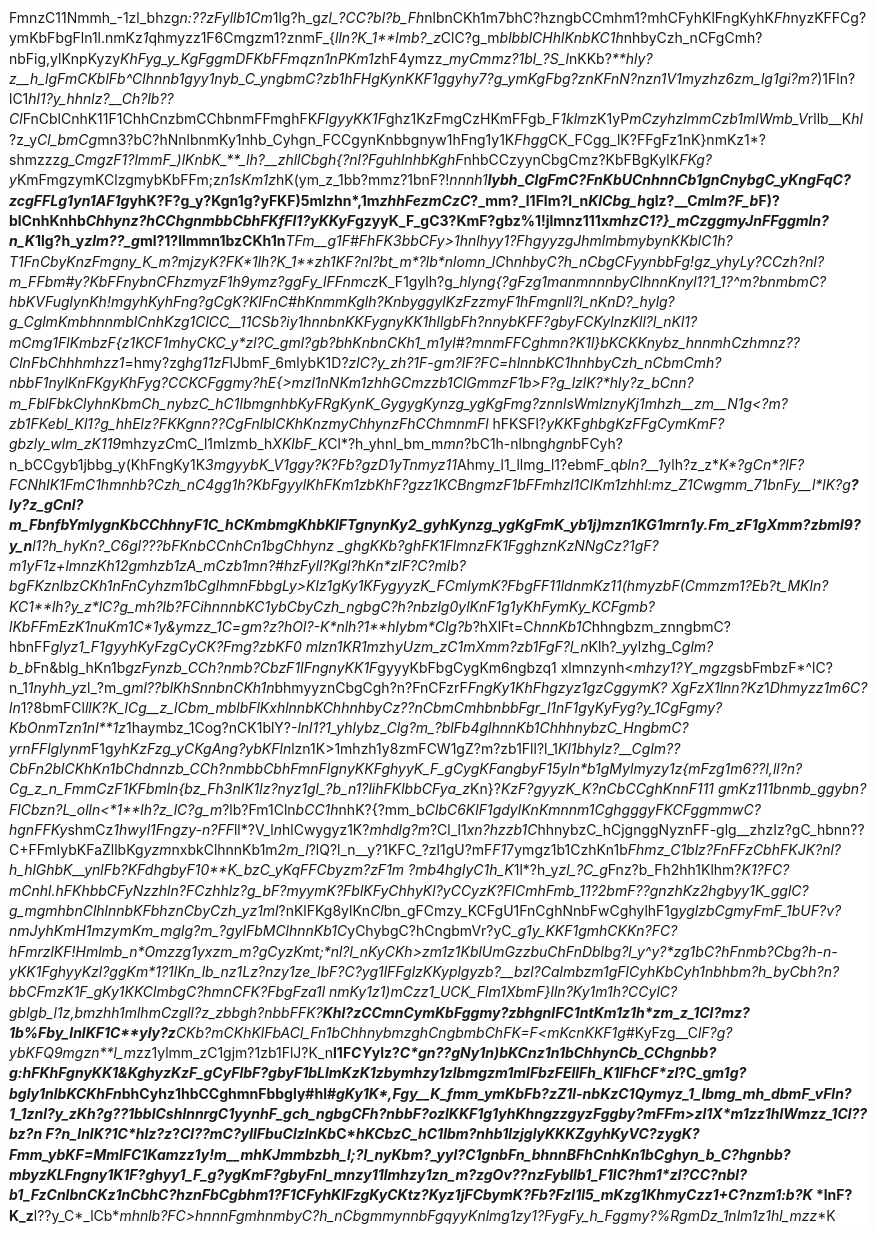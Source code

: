 FmnzC11Nmmh_-1zl_bhzg*n:??*zF*yllb1Cm*1lg?h_g*zl_?CC?*bl?b*_Fh*nlbnCKh1m7bhC?hzngbCCmhm1?mhCFyhKlFngKyhK*Fh*nyzKFFCg?ymKbFbgFln1l.nmKz*1*qhmyzz1F6Cmgzm1?znmF_{*lln?K_1**lmb?_z*ClC?g_m*blbblCHhlKnbKC1h*nhbyCzh_nCFgCmh?nbFig,ylKnpKyzy*KhFyg_y_KgFggmDFKbFFmqzn1nPKm1z*hF4ymzz_*myCmmz?1bl_?S_l*nKKb?_**hly?z__h_lgFmCK*blFb^Clhnn*b1gyy1nyb_C_y*ngbmC?zb1hFHgKynKKF1ggyh*y7?g_ymKgFbg?znKFnN?nzn1*V1myzh*z6zm_lg1gi?m?_)1Fln?lC1*hl1?y_hhnlz?__Ch?lb??Cl*FnCblCnhK11F1ChhCnzbmCChbnmFFmghFK*FlgyyKK1F*ghz1KzFmgCzHKmFFgb_F*1klm*zK1yP*mCzyhzlmmCzb1mlWmb_V*rllb__K*hl*?z_y*Cl_bmCg*mn3?bC?hNnlbnmKy1nhb_Cyhgn_FCCgynKnbbgnyw1hFng1y1K*Fhgg*CK_FCgg_lK?FFgFz1nK}nmKz1*?shmzzz*g_CmgzF1?lmmF_)*lKnbK_**_lh?__zhllCbgh{*?nl?FguhlnhbKghF*nhbCCzyynCbgCmz?KbFBgKylK*FKg?y*KmFmgzymKClzgmybKbFFm;z*n1sKm1z*hK(ym_z_1bb?mmz?1bnF?!_n*nn*h1_**_lybh__*ClgFmC?*FnKbUCnhnnCb1g*nCnybgC_yKngFqC?zcgFFLg1yn1AF1g*yhK?F?g_y?Kgn1g?yFKF)5mlzhn*,1m*zhhFezmCzC*?_mm?_l1Flm?l_n*KlCbg_h*glz?__C*mlm?F_b*F)?blCnhKnhb*Chhynz?hCChgnmbbCbhFKfFl1?yKKyF*gzyyK_F_gC3?KmF?gbz%1!jlmnz111x*mhzC1?}_mCzggmyJnFFggmln?n_K*1lg?h_y*zlm??_g*ml?1?llmmn1bzCKh1n**_TFm__g1F#FhFK3bbCFy>_1hnlhyy1?FhgyyzgJhmlmbmybynKKblC1h?T1FnCbyKnzFmgny_K_m?mjzyK?FK*1lh?K_1**zh1KF_?nl?bt_m*?lb*nlomn__*lC*h*nhbyC?h_nCbgCFyynbbFg!gz_yhyLy?CCzh?nl?m_FFbm#y?KbFFnybnCFhzmyzF1h9ymz?ggFy_lFFnmcz*K_F1gylh?g_**hlyng{?gFzg1manmnnnbyClhnnKnyl1?1_*1?^m?bnmbmC?hbKVFuglynKh!mg*yhKyhFng?gCgK?KlFnC#hKnmmKglh?KnbyggylKzFzzmyF1hFmgnll?l_n*KnD?*_h*ylg?g_C*glmKmb*hnnmblCnhKzg1ClCC__11CSb?iy1*hnnbnKKFygnyKK1hllgb*_Fh?nnybKFF?gbyFCKyln*zKll?l_n*Kl1?*mCmg1FlKmbzF*{z1KCF1mhyCKC_y*zl_?C_g*ml?gb?bhKn*bnCKh1_m1yl#?mnmFFCghmn?K1l}bKC*KKnybz_h*_nnmhCzhmnz??C_*lnFb*Chhhmhzz1*=hmy?zg*hg11zF*lJbmF_6mlybK1D?*zlC?y_z*_h?1F-gm?lF?FC=hlnnbKC1h*nhbyCzh_nCbmCmh?nbbF1nylKnFKg*y*KhFyg?CCKCFggmy?hE{>m*zl1nNKm1z*hhGCmzzb1ClGmmzF1b>F?g_l*zlK?*_**hly?z_b*Cnn?m_F*blFbkClyhnKbmC*h_nybzC_hC1lbmgnhbKyFRgKynK_Gyg*ygKynzg_ygKgFmg?znnlsWmlznyKj1mhzh*__zm__N1g<?m?zb1FKebl_K*_l1?g_hhElz?FKK*gnn??Cg*FnlblCKhKnzmyChhynzFhCChmnmFl_ hFKSFl?*yKK*F*ghbgKzFFgCymKmF?gbzly_wlm_zK119*mhzy*zC*mC_l1mlzmb_h*XKlbF_K*Cl*?h_yhnl_bm_m*mn*?bC1h-nlbng*hgn*bFCyh?n_bCCgyb1jbbg_y(KhFngKy1K*3mgyybK_V1ggy?K?Fb?gzD1yTnmyz11*Ahmy_l1_llmg_l1?ebmF_q*bln?__1*ylh?z_z*_K*?gCn*?lF?FCNhlK1FmC1hmnhb?Czh_nC4gg1h?K*bFgyylKhFKm1zbKhF?gzz1KCBngmzF1bFFmhzl1CIKm1z*hhl:mz_Z1Cwgmm_71bnFy__l*_lK?g_**?ly?z_g*Cnl?m_F*bnfbYmlygnKbCC*hhnyF1C_hCKmbmgKhbKlFTgnynKy2_g*yhKynzg_ygKgFmK_yb1*j)m*zn1KG1m*rn1y.Fm_zF1gXmm?zb*ml9?y_n**l1?h_h*yKn?_C6*gl???_b*FKnbCCnhCn1bgChhynz _g*hgKKb?g*hFK1FlmnzFK1FgghznKzNNgCz?1gF?m1yF1z+lmnzKh12gmhzb1zA_mCzb1mn?#hzF*yll?__K*gl*?hKn*zlF?C_?*mlb?bgFKznlbzCKh1n*FnCyhzm1bCglhmnFbbgLy>Klz1gKy1K*FygyyzK_FCmlymK?FbgFF11ldnmKz11*(hmyzb*F(Cmmzm1?Eb?t_M*Kln?KC1**lh?y_z*_lC?g_mh?lb?FCihnnnbKC1y*bCbyCzh_ngbgC?h?nbzlg0ylKnF1g1y*KhFymKy_KCFgmb?lKbFFmEzK1nuKm1C*1y&ymzz_1C=gm?z?hOl_?-_K*nlh?1_**hlybm__*Clg?b_?hXlFt=C*hnnKb1C*hhngbzm_znngbmC?hbnFF*glyz1_F1gyyhKyFzgCyCK?Fmg?zbKF0 mlzn1KR1m*zh*yUzm_zC1mXmm?zb1FgF?l_n*Klh?*_y*ylzhg_C*glm?b_b*Fn&blg_hKn1b*gzFynzb_CCh?nmb?CbzF1IFngnyKK1F*gyyyKbFbgCygKm6ngbzq1 xlmnzynh<*mhzy1?Y_mgzg*sbFmbzF*^lC?n_1*1nyhh_y*zl_?m_g*ml??blKhSnnbnCKh1n*bhmyyznCbgCgh?n?FnCFzrF*FngKy1KhFhgzyz1gzCggymK? XgFzX1lnn?Kz*1*Dhmyzz1m6C?ln*1?8bmFCl*llK?K_***lCg__z*_lCbm_m*blbFlKxhlnnbKChh*nhbyCz??nCbmCmhbnbbFgr_l1nF1g*y*KyFyg?y_1CgFgmy?KbOnmTzn1nl**1z*1haymbz_1Cog?nCK1blY?-_l*nl1?1_y*hlybz__*Clg?m_?*blFb4glhnnKb1ChhhnybzC_H*ngbmC?yrnFFlglynm*F1g*yhKzFzg_yCKgAng?ybKFln*lzn1K>1mhzh1y8zmFCW1gZ?m?zb1Fll?l_1*Kl1b*_h*ylz?__C*glm??Cb*Fn2blCKhKn1b*Chdnnzb_CCh?nmbbCbhFmnFlgnyKK*F*ghyyK_F_gCygKFangbyF15yln*b1gMylmyzy1z{_mFzg1m6??l__*,ll?n?Cg_z_n_FmmCzF1KFbmln{bz_Fh3nlK1lz?nyz1gl_?b_n1?lihFKlbbCFya_z*Kn}?_KzF?gyyzK_K?nCbCCghKnnF111 gmKz11*1bnmb_ggybn?FlCbzn?L_o*lln<*_1**lh?z__*_lC?g_m*?lb?Fm1Cln*bCC1h*nhK?{?mm_b*ClbC6KlF1gdylKnKmnnm1CghgggyFKCFggmmwC?hgnFFKy*shmCz*1hwyl1Fngzy-n?FF*ll*?V_l*n*hlCwygyz1K?_mhdlg?m_?Cl_l1*xn?hzzb1C*hhnybzC_hCjgnggNyznFF-glg__zhzIz?gC_hbnn??C+FFmlybKFaZllbKg*yzm*nxbkClhnnKb1m*2m_l*?lQ?l_n__y?1KFC_?zl1gU?mF*F1*7ymgz1b1CzhKn1b*Fhmz_C1blz?FnFFzCbhFKJK?nl?h_*hlGhbK__ynlFb?KFdhgbyF10**K_bzC_yKqFF*Cbyzm?zF1m ?mb4hglyC1h_K*1l*?h_y*zl_?C_g*Fnz?b_Fh2hh1Klhm?_K1?FC?mCn*hl.hFKhbbCFyNzzhln*?FCzhhlz?g_bF?myymK?FblKFyChhyKl?yCCyzK?FlCmhFmb_11?2bmF??gnzhKz2hgbyy1K_g*glC?g_mgmh*bnClhlnnbKFbhznCbyCzh_yz1ml_?nKlFKg8ylKn*Cl*bn_gFCmzy_KCFgU1FnCghNnbFwCghylhF1g*yglzbCgmyFmF_*1bUF?v?nmJyhKmH1mzymKm_m*glg?m_?gylFbMClhnnKb1C*yChybgC?hCngbmVr?yC_**g1y_KKF1g*mhCK*_Kn?FC?hFmrzlKF!Hmlmb_n*Omzzg1yxzm_m?gCyzKmt;*nl_?l_n*KyCKh>zm1z1KblUmGzzbuCh*FnDblbg?l_y*_^y?*zg1bC?hFnmb?Cbg?_*h-n-yKK1F*ghyyKz*_l?ggKm*_1?1lK*n_lb_nz1Lz?nzy1ze_lbF?C?yg1lFFglzKKyplgyzb?__b*zl_?Calmbzm1gFlCyhKb*Cyh1n*bhbm?h_b*yCbh?n?bbCFmzK1F_gKy1K*KClmbgC?hmnCF*K?FbgFza1l nmKy1z1)_mCzz1_UCK_Flm1XbmF_}*lln?Ky1m1*h?CCy*_lC?gblgb_l1z,bmzhh1mlhmCz_*gll?z_zbbg*h?nbbFFK?__Kh*l*?zCC*mnCymKbFggmy?zbhgnlFC1ntKm1z*1h*zm_z_1Cl?*mz?1b%Fby_l*nlKF1C**yly?z__*CKb?mCKhKlFbACl_Fn1b*C*hhnybmzghCngbmbChFK=F<mKcnKKF1g*_#KyFzg__C*lF?g?ybKFQ9mgzn**l_m*zz1ylmm_zC1gjm?1zb1FlJ?K_n**l1F*CY*ylz?__C*gn_??gNy1n)bKCnz1n1b*ChhynCb_CChgnbb?g:hFKhF*gnyKK1&KghyzKzF_gCyFlbF?gbyF1bLlmKzK1zbymhzy1zlbmgzm1mlF*bzF*EllFh_K*1l*FhCF*zl_?C_g*m1g?bgly1nlbKCKhFn*bhCyhz1hbCCghmnFbbgly#hl#_gKy1K*,Fgy__K_fmm_ymKbFb?_zZ1l-nbKzC1*Qymyz_1_lbmg_mh_dbmF_v*Fln?1_1z*nl?y_z*_Kh?g_?*?1bblCshlnnrgC1yynhF_gch_ngbgCFh?nbbF?ozlKKF1g1yhKhn*gzzgyzFggby?*mFFm>zl*1X*m1zz1hlWmzz_1Cl??bz?*n F?n_l*nlK?1C_*hlz?z_?*Cl??mC?yllFbuClzlnKb*C*_hKCbzC_hC1lbm?nhb1lzjglyKKKZ*g*yhKyVC?zygK?Fmm_ybKF=MmlFC1Ka*m*zz1y!_m__mhKJmmbzbh_l;?l_nyKbm?*_y*yl_?_C1*gnbFn_bhnnBFhCnhKn1b*Cghyn_b_C?hgnbb?mbyzKLFngny1K1F?ghyy1_F_g?ygKmF?gbyF*nl_mnzy11l*mhzy1zn_m?zg*Ov??nzFybllb1_F*1lC?hm1*zl_?CC?nbl?b1_FzCnlbnCKz1nCbhC?hznFbCgbhm1?F1CFyhKlFzgKyCK*tz?Kyz1jFCb*ymK?Fb?Fzl1l5_mKzg1*KhmyCzz1+C?nzm*1:b?K_ *lnF?K_z**l??y_C*_lCb*_mhnlb?FC>hnnnF*gmh*nmbyC?h_nCbgmmynnbF*gqyyKnlmg1zy1?FygFy_h_Fggmy?*%RgmDz_1nl*m1z*1hl_mzz_*K